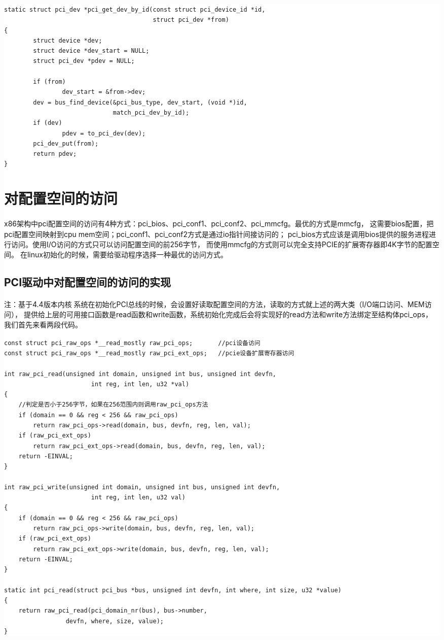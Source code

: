 
```
static struct pci_dev *pci_get_dev_by_id(const struct pci_device_id *id,
                                         struct pci_dev *from)
{
        struct device *dev;
        struct device *dev_start = NULL;
        struct pci_dev *pdev = NULL;

        if (from)
                dev_start = &from->dev;
        dev = bus_find_device(&pci_bus_type, dev_start, (void *)id,
                              match_pci_dev_by_id);
        if (dev)
                pdev = to_pci_dev(dev);
        pci_dev_put(from);
        return pdev;
}
```
# 对配置空间的访问
x86架构中pci配置空间的访问有4种方式：pci_bios、pci_conf1、pci_conf2、pci_mmcfg。最优的方式是mmcfg，
这需要bios配置，把pci配置空间映射到cpu mem空间；pci_conf1、pci_conf2方式是通过io指针间接访问的；
pci_bios方式应该是调用bios提供的服务进程进行访问。使用I/O访问的方式只可以访问配置空间的前256字节，
而使用mmcfg的方式则可以完全支持PCIE的扩展寄存器即4K字节的配置空间。
在linux初始化的时候，需要给驱动程序选择一种最优的访问方式。

##  PCI驱动中对配置空间的访问的实现
注：基于4.4版本内核
系统在初始化PCI总线的时候，会设置好读取配置空间的方法，读取的方式就上述的两大类（I/O端口访问、MEM访问），
提供给上层的可用接口函数是read函数和write函数，系统初始化完成后会将实现好的read方法和write方法绑定至结构体pci_ops，
我们首先来看两段代码。
```
const struct pci_raw_ops *__read_mostly raw_pci_ops;       //pci设备访问
const struct pci_raw_ops *__read_mostly raw_pci_ext_ops;   //pcie设备扩展寄存器访问

int raw_pci_read(unsigned int domain, unsigned int bus, unsigned int devfn,
						int reg, int len, u32 *val)
{
	//判定是否小于256字节，如果在256范围内则调用raw_pci_ops方法
	if (domain == 0 && reg < 256 && raw_pci_ops)  
		return raw_pci_ops->read(domain, bus, devfn, reg, len, val);
	if (raw_pci_ext_ops)
		return raw_pci_ext_ops->read(domain, bus, devfn, reg, len, val);
	return -EINVAL;
}

int raw_pci_write(unsigned int domain, unsigned int bus, unsigned int devfn,
						int reg, int len, u32 val)
{
	if (domain == 0 && reg < 256 && raw_pci_ops)
		return raw_pci_ops->write(domain, bus, devfn, reg, len, val);
	if (raw_pci_ext_ops)
		return raw_pci_ext_ops->write(domain, bus, devfn, reg, len, val);
	return -EINVAL;
}

static int pci_read(struct pci_bus *bus, unsigned int devfn, int where, int size, u32 *value)
{
	return raw_pci_read(pci_domain_nr(bus), bus->number,
				 devfn, where, size, value);
}

```